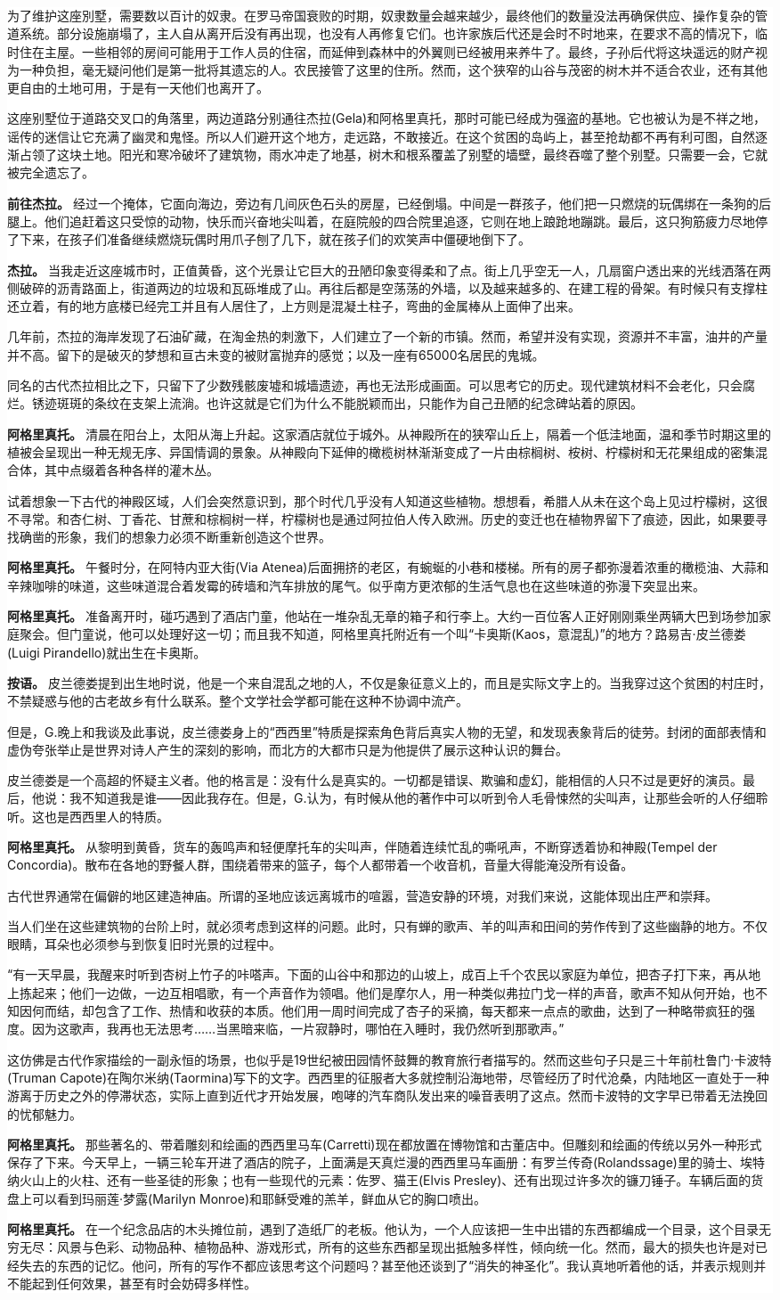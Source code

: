 为了维护这座別墅，需要数以百计的奴隶。在罗马帝国衰败的时期，奴隶数量会越来越少，最终他们的数量没法再确保供应、操作复杂的管道系统。部分设施崩塌了，主人自从离开后没有再出现，也没有人再修复它们。也许家族后代还是会时不时地来，在要求不高的情况下，临时住在主屋。一些相邻的房间可能用于工作人员的住宿，而延伸到森林中的外翼则已经被用来养牛了。最终，子孙后代将这块遥远的财产视为一种负担，毫无疑问他们是第一批将其遗忘的人。农民接管了这里的住所。然而，这个狭窄的山谷与茂密的树木并不适合农业，还有其他更自由的土地可用，于是有一天他们也离开了。

这座别墅位于道路交叉口的角落里，两边道路分别通往杰拉(Gela)和阿格里真托，那时可能已经成为强盗的基地。它也被认为是不祥之地，谣传的迷信让它充满了幽灵和鬼怪。所以人们避开这个地方，走远路，不敢接近。在这个贫困的岛屿上，甚至抢劫都不再有利可图，自然逐渐占领了这块土地。阳光和寒冷破坏了建筑物，雨水冲走了地基，树木和根系覆盖了别墅的墙壁，最终吞噬了整个别墅。只需要一会，它就被完全遗忘了。

**前往杰拉。** 经过一个掩体，它面向海边，旁边有几间灰色石头的房屋，已经倒塌。中间是一群孩子，他们把一只燃烧的玩偶绑在一条狗的后腿上。他们追赶着这只受惊的动物，快乐而兴奋地尖叫着，在庭院般的四合院里追逐，它则在地上踉跄地蹦跳。最后，这只狗筋疲力尽地停了下来，在孩子们准备继续燃烧玩偶时用爪子刨了几下，就在孩子们的欢笑声中僵硬地倒下了。

**杰拉。** 当我走近这座城市时，正值黄昏，这个光景让它巨大的丑陋印象变得柔和了点。街上几乎空无一人，几扇窗户透出来的光线洒落在两侧破碎的沥青路面上，街道两边的垃圾和瓦砾堆成了山。再往后都是空荡荡的外墙，以及越来越多的、在建工程的骨架。有时候只有支撑柱还立着，有的地方底楼已经完工并且有人居住了，上方则是混凝土柱子，弯曲的金属棒从上面伸了出来。

几年前，杰拉的海岸发现了石油矿藏，在淘金热的刺激下，人们建立了一个新的市镇。然而，希望并没有实现，资源并不丰富，油井的产量并不高。留下的是破灭的梦想和亘古未变的被财富抛弃的感觉；以及一座有65000名居民的鬼城。

同名的古代杰拉相比之下，只留下了少数残骸废墟和城墙遗迹，再也无法形成画面。可以思考它的历史。现代建筑材料不会老化，只会腐烂。锈迹斑斑的条纹在支架上流淌。也许这就是它们为什么不能脱颖而出，只能作为自己丑陋的纪念碑站着的原因。

**阿格里真托。** 清晨在阳台上，太阳从海上升起。这家酒店就位于城外。从神殿所在的狭窄山丘上，隔着一个低洼地面，温和季节时期这里的植被会呈现出一种无规无序、异国情调的景象。从神殿向下延伸的橄榄树林渐渐变成了一片由棕榈树、桉树、柠檬树和无花果组成的密集混合体，其中点缀着各种各样的灌木丛。

试着想象一下古代的神殿区域，人们会突然意识到，那个时代几乎没有人知道这些植物。想想看，希腊人从未在这个岛上见过柠檬树，这很不寻常。和杏仁树、丁香花、甘蔗和棕榈树一样，柠檬树也是通过阿拉伯人传入欧洲。历史的变迁也在植物界留下了痕迹，因此，如果要寻找确凿的形象，我们的想象力必须不断重新创造这个世界。

**阿格里真托。** 午餐时分，在阿特内亚大街(Via Atenea)后面拥挤的老区，有蜿蜒的小巷和楼梯。所有的房子都弥漫着浓重的橄榄油、大蒜和辛辣咖啡的味道，这些味道混合着发霉的砖墙和汽车排放的尾气。似乎南方更浓郁的生活气息也在这些味道的弥漫下突显出来。

**阿格里真托。** 准备离开时，碰巧遇到了酒店门童，他站在一堆杂乱无章的箱子和行李上。大约一百位客人正好刚刚乘坐两辆大巴到场参加家庭聚会。但门童说，他可以处理好这一切；而且我不知道，阿格里真托附近有一个叫“卡奥斯(Kaos，意混乱)”的地方？路易吉·皮兰德娄(Luigi Pirandello)就出生在卡奥斯。

**按语。** 皮兰德娄提到出生地时说，他是一个来自混乱之地的人，不仅是象征意义上的，而且是实际文字上的。当我穿过这个贫困的村庄时，不禁疑惑与他的古老故乡有什么联系。整个文学社会学都可能在这种不协调中流产。

但是，G.晚上和我谈及此事说，皮兰德娄身上的“西西里”特质是探索角色背后真实人物的无望，和发现表象背后的徒劳。封闭的面部表情和虚伪夸张举止是世界对诗人产生的深刻的影响，而北方的大都市只是为他提供了展示这种认识的舞台。

皮兰德娄是一个高超的怀疑主义者。他的格言是：没有什么是真实的。一切都是错误、欺骗和虚幻，能相信的人只不过是更好的演员。最后，他说：我不知道我是谁——因此我存在。但是，G.认为，有时候从他的著作中可以听到令人毛骨悚然的尖叫声，让那些会听的人仔细聆听。这也是西西里人的特质。

**阿格里真托。** 从黎明到黄昏，货车的轰鸣声和轻便摩托车的尖叫声，伴随着连续忙乱的嘶吼声，不断穿透着协和神殿(Tempel der Concordia)。散布在各地的野餐人群，围绕着带来的篮子，每个人都带着一个收音机，音量大得能淹没所有设备。

古代世界通常在偏僻的地区建造神庙。所谓的圣地应该远离城市的喧嚣，营造安静的环境，对我们来说，这能体现出庄严和崇拜。

当人们坐在这些建筑物的台阶上时，就必须考虑到这样的问题。此时，只有蝉的歌声、羊的叫声和田间的劳作传到了这些幽静的地方。不仅眼睛，耳朵也必须参与到恢复旧时光景的过程中。

“有一天早晨，我醒来时听到杏树上竹子的咔嗒声。下面的山谷中和那边的山坡上，成百上千个农民以家庭为单位，把杏子打下来，再从地上拣起来；他们一边做，一边互相唱歌，有一个声音作为领唱。他们是摩尔人，用一种类似弗拉门戈一样的声音，歌声不知从何开始，也不知因何而结，却包含了工作、热情和收获的本质。他们用一周时间完成了杏子的采摘，每天都来一点点的歌曲，达到了一种略带疯狂的强度。因为这歌声，我再也无法思考……当黑暗来临，一片寂静时，哪怕在入睡时，我仍然听到那歌声。”

这仿佛是古代作家描绘的一副永恒的场景，也似乎是19世纪被田园情怀鼓舞的教育旅行者描写的。然而这些句子只是三十年前杜鲁门·卡波特(Truman Capote)在陶尔米纳(Taormina)写下的文字。西西里的征服者大多就控制沿海地带，尽管经历了时代沧桑，内陆地区一直处于一种游离于历史之外的停滞状态，实际上直到近代才开始发展，咆哮的汽车商队发出来的噪音表明了这点。然而卡波特的文字早已带着无法挽回的忧郁魅力。

**阿格里真托。** 那些著名的、带着雕刻和绘画的西西里马车(Carretti)现在都放置在博物馆和古董店中。但雕刻和绘画的传统以另外一种形式保存了下来。今天早上，一辆三轮车开进了酒店的院子，上面满是天真烂漫的西西里马车画册：有罗兰传奇(Rolandssage)里的骑士、埃特纳火山上的火柱、还有一些圣徒的形象；也有一些现代的元素：佐罗、猫王(Elvis Presley)、还有出现过许多次的镰刀锤子。车辆后面的货盘上可以看到玛丽莲·梦露(Marilyn Monroe)和耶稣受难的羔羊，鲜血从它的胸口喷出。

**阿格里真托。** 在一个纪念品店的木头摊位前，遇到了造纸厂的老板。他认为，一个人应该把一生中出错的东西都编成一个目录，这个目录无穷无尽：风景与色彩、动物品种、植物品种、游戏形式，所有的这些东西都呈现出抵触多样性，倾向统一化。然而，最大的损失也许是对已经失去的东西的记忆。他问，所有的写作不都应该思考这个问题吗？甚至他还谈到了“消失的神圣化”。我认真地听着他的话，并表示规则并不能起到任何效果，甚至有时会妨碍多样性。
